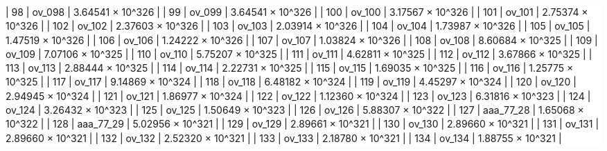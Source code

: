 | 98 | ov_098 | 3.64541 × 10^326 |
| 99 | ov_099 | 3.64541 × 10^326 |
| 100 | ov_100 | 3.17567 × 10^326 |
| 101 | ov_101 | 2.75374 × 10^326 |
| 102 | ov_102 | 2.37603 × 10^326 |
| 103 | ov_103 | 2.03914 × 10^326 |
| 104 | ov_104 | 1.73987 × 10^326 |
| 105 | ov_105 | 1.47519 × 10^326 |
| 106 | ov_106 | 1.24222 × 10^326 |
| 107 | ov_107 | 1.03824 × 10^326 |
| 108 | ov_108 | 8.60684 × 10^325 |
| 109 | ov_109 | 7.07106 × 10^325 |
| 110 | ov_110 | 5.75207 × 10^325 |
| 111 | ov_111 | 4.62811 × 10^325 |
| 112 | ov_112 | 3.67866 × 10^325 |
| 113 | ov_113 | 2.88444 × 10^325 |
| 114 | ov_114 | 2.22731 × 10^325 |
| 115 | ov_115 | 1.69035 × 10^325 |
| 116 | ov_116 | 1.25775 × 10^325 |
| 117 | ov_117 | 9.14869 × 10^324 |
| 118 | ov_118 | 6.48182 × 10^324 |
| 119 | ov_119 | 4.45297 × 10^324 |
| 120 | ov_120 | 2.94945 × 10^324 |
| 121 | ov_121 | 1.86977 × 10^324 |
| 122 | ov_122 | 1.12360 × 10^324 |
| 123 | ov_123 | 6.31816 × 10^323 |
| 124 | ov_124 | 3.26432 × 10^323 |
| 125 | ov_125 | 1.50649 × 10^323 |
| 126 | ov_126 | 5.88307 × 10^322 |
| 127 | aaa_77_28 | 1.65068 × 10^322 |
| 128 | aaa_77_29 | 5.02956 × 10^321 |
| 129 | ov_129 | 2.89661 × 10^321 |
| 130 | ov_130 | 2.89660 × 10^321 |
| 131 | ov_131 | 2.89660 × 10^321 |
| 132 | ov_132 | 2.52320 × 10^321 |
| 133 | ov_133 | 2.18780 × 10^321 |
| 134 | ov_134 | 1.88755 × 10^321 |